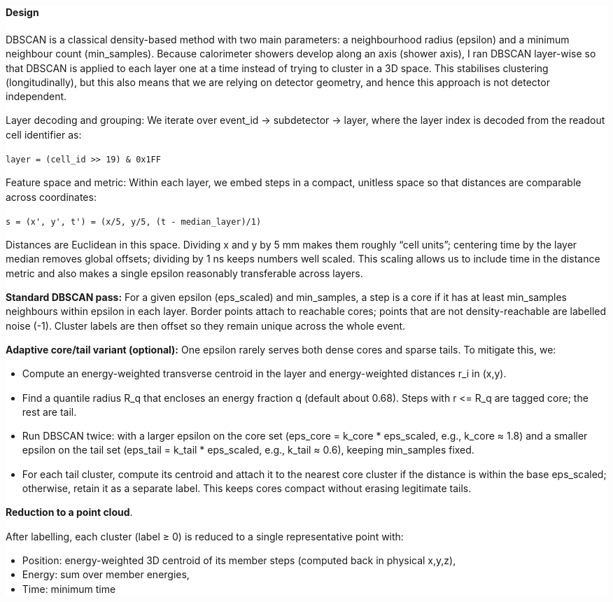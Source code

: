 
#### Design
DBSCAN is a classical density-based method with two main parameters: a neighbourhood radius (epsilon) and a minimum neighbour count (min_samples). Because calorimeter showers develop along an axis (shower axis), I ran DBSCAN layer-wise so that DBSCAN is applied to each layer one at a time instead of trying to cluster in a 3D space. This stabilises clustering (longitudinally), but this also means that we are relying on detector geometry, and hence this approach is not detector independent.


Layer decoding and grouping: We iterate over event_id → subdetector → layer, where the layer index is decoded from the readout cell identifier as:
```
layer = (cell_id >> 19) & 0x1FF
```


Feature space and metric:  Within each layer, we embed steps in a compact, unitless space so that distances are comparable across coordinates:
```
s = (x', y', t') = (x/5, y/5, (t - median_layer)/1)
```
Distances are Euclidean in this space. Dividing x and y by 5 mm makes them roughly “cell units”; centering time by the layer median removes global offsets; dividing by 1 ns keeps numbers well scaled. This scaling allows us to include time in the distance metric and also makes a single epsilon reasonably transferable across layers.


**Standard DBSCAN pass:**  For a given epsilon (eps_scaled) and min_samples, a step is a core if it has at least min_samples neighbours within epsilon in each layer. Border points attach to reachable cores; points that are not density-reachable are labelled noise (-1). Cluster labels are then offset so they remain unique across the whole event.


**Adaptive core/tail variant (optional):**  One epsilon rarely serves both dense cores and sparse tails. To mitigate this, we:


- Compute an energy-weighted transverse centroid in the layer and energy-weighted distances r_i in (x,y).


- Find a quantile radius R_q that encloses an energy fraction q (default about 0.68). Steps with r <= R_q are tagged core; the rest are tail.


- Run DBSCAN twice: with a larger epsilon on the core set (eps_core = k_core * eps_scaled, e.g., k_core ≈ 1.8) and a smaller epsilon on the tail set (eps_tail = k_tail * eps_scaled, e.g., k_tail ≈ 0.6), keeping min_samples fixed.


- For each tail cluster, compute its centroid and attach it to the nearest core cluster if the distance is within the base eps_scaled; otherwise, retain it as a separate label. This keeps cores compact without erasing legitimate tails.


**Reduction to a point cloud**.


After labelling, each cluster (label ≥ 0) is reduced to a single representative point with:


- Position: energy-weighted 3D centroid of its member steps (computed back in physical x,y,z),
- Energy: sum over member energies,
- Time: minimum time
